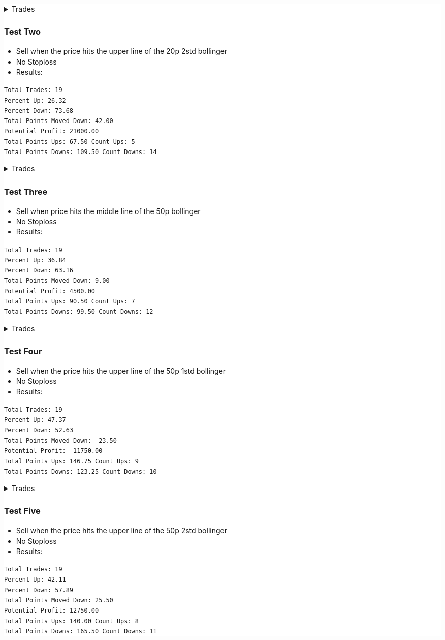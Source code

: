 <details><summary>Trades</summary></details>

### Test Two
* Sell when the price hits the upper line of the 20p 2std bollinger
* No Stoploss
* Results:
```
Total Trades: 19
Percent Up: 26.32
Percent Down: 73.68
Total Points Moved Down: 42.00
Potential Profit: 21000.00
Total Points Ups: 67.50 Count Ups: 5
Total Points Downs: 109.50 Count Downs: 14
```

<details><summary>Trades</summary></details>

### Test Three
* Sell when price hits the middle line of the 50p bollinger
* No Stoploss
* Results:
```
Total Trades: 19
Percent Up: 36.84
Percent Down: 63.16
Total Points Moved Down: 9.00
Potential Profit: 4500.00
Total Points Ups: 90.50 Count Ups: 7
Total Points Downs: 99.50 Count Downs: 12
```

<details><summary>Trades</summary></details>

### Test Four
* Sell when the price hits the upper line of the 50p 1std bollinger
* No Stoploss
* Results:
```
Total Trades: 19
Percent Up: 47.37
Percent Down: 52.63
Total Points Moved Down: -23.50
Potential Profit: -11750.00
Total Points Ups: 146.75 Count Ups: 9
Total Points Downs: 123.25 Count Downs: 10
```

<details><summary>Trades</summary></details>

### Test Five
* Sell when the price hits the upper line of the 50p 2std bollinger
* No Stoploss
* Results:
```
Total Trades: 19
Percent Up: 42.11
Percent Down: 57.89
Total Points Moved Down: 25.50
Potential Profit: 12750.00
Total Points Ups: 140.00 Count Ups: 8
Total Points Downs: 165.50 Count Downs: 11
```
